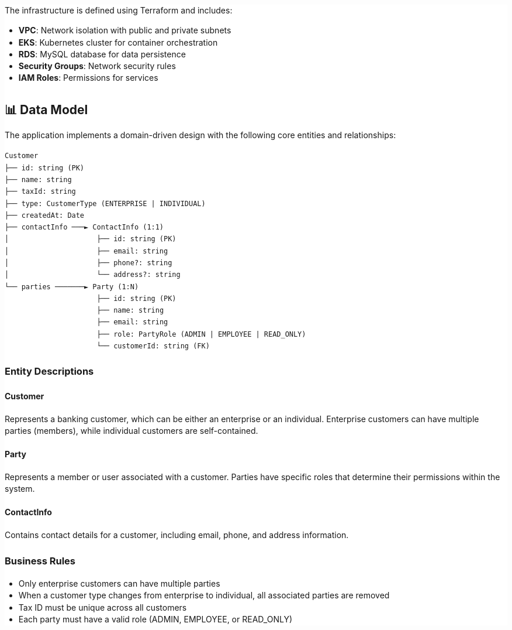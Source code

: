 The infrastructure is defined using Terraform and includes:

- **VPC**: Network isolation with public and private subnets
- **EKS**: Kubernetes cluster for container orchestration
- **RDS**: MySQL database for data persistence
- **Security Groups**: Network security rules
- **IAM Roles**: Permissions for services

## 📊 Data Model

The application implements a domain-driven design with the following core entities and relationships:

```
Customer
├── id: string (PK)
├── name: string
├── taxId: string
├── type: CustomerType (ENTERPRISE | INDIVIDUAL)
├── createdAt: Date
├── contactInfo ───► ContactInfo (1:1)
│                     ├── id: string (PK)
│                     ├── email: string
│                     ├── phone?: string
│                     └── address?: string
└── parties ───────► Party (1:N)
                      ├── id: string (PK)
                      ├── name: string
                      ├── email: string
                      ├── role: PartyRole (ADMIN | EMPLOYEE | READ_ONLY)
                      └── customerId: string (FK)
```

### Entity Descriptions

#### Customer
Represents a banking customer, which can be either an enterprise or an individual. Enterprise customers can have multiple parties (members), while individual customers are self-contained.

#### Party
Represents a member or user associated with a customer. Parties have specific roles that determine their permissions within the system.

#### ContactInfo
Contains contact details for a customer, including email, phone, and address information.

### Business Rules

- Only enterprise customers can have multiple parties
- When a customer type changes from enterprise to individual, all associated parties are removed
- Tax ID must be unique across all customers
- Each party must have a valid role (ADMIN, EMPLOYEE, or READ_ONLY)
